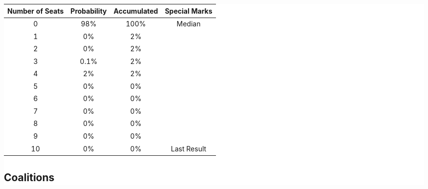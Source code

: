 | Number of Seats | Probability | Accumulated | Special Marks |
|:---------------:|:-----------:|:-----------:|:-------------:|
| 0 | 98% | 100% | Median |
| 1 | 0% | 2% |  |
| 2 | 0% | 2% |  |
| 3 | 0.1% | 2% |  |
| 4 | 2% | 2% |  |
| 5 | 0% | 0% |  |
| 6 | 0% | 0% |  |
| 7 | 0% | 0% |  |
| 8 | 0% | 0% |  |
| 9 | 0% | 0% |  |
| 10 | 0% | 0% | Last Result |


## Coalitions
